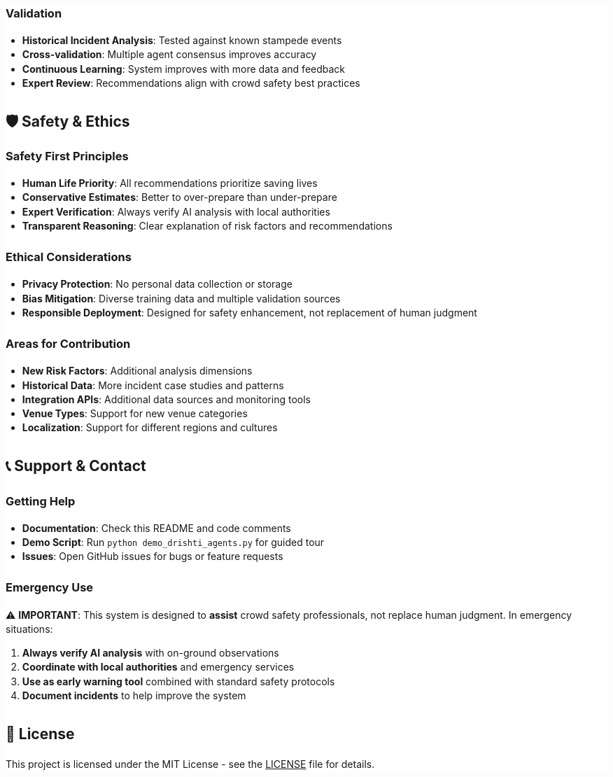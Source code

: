 ### Validation

- **Historical Incident Analysis**: Tested against known stampede events
- **Cross-validation**: Multiple agent consensus improves accuracy  
- **Continuous Learning**: System improves with more data and feedback
- **Expert Review**: Recommendations align with crowd safety best practices

## 🛡️ Safety & Ethics

### Safety First Principles

- **Human Life Priority**: All recommendations prioritize saving lives
- **Conservative Estimates**: Better to over-prepare than under-prepare
- **Expert Verification**: Always verify AI analysis with local authorities
- **Transparent Reasoning**: Clear explanation of risk factors and recommendations

### Ethical Considerations

- **Privacy Protection**: No personal data collection or storage
- **Bias Mitigation**: Diverse training data and multiple validation sources
- **Responsible Deployment**: Designed for safety enhancement, not replacement of human judgment

### Areas for Contribution

- **New Risk Factors**: Additional analysis dimensions
- **Historical Data**: More incident case studies and patterns
- **Integration APIs**: Additional data sources and monitoring tools
- **Venue Types**: Support for new venue categories
- **Localization**: Support for different regions and cultures

## 📞 Support & Contact

### Getting Help

- **Documentation**: Check this README and code comments
- **Demo Script**: Run `python demo_drishti_agents.py` for guided tour
- **Issues**: Open GitHub issues for bugs or feature requests

### Emergency Use

⚠️ **IMPORTANT**: This system is designed to **assist** crowd safety professionals, not replace human judgment. In emergency situations:

1. **Always verify AI analysis** with on-ground observations
2. **Coordinate with local authorities** and emergency services  
3. **Use as early warning tool** combined with standard safety protocols
4. **Document incidents** to help improve the system

## 📄 License

This project is licensed under the MIT License - see the [LICENSE](../LICENSE) file for details.
